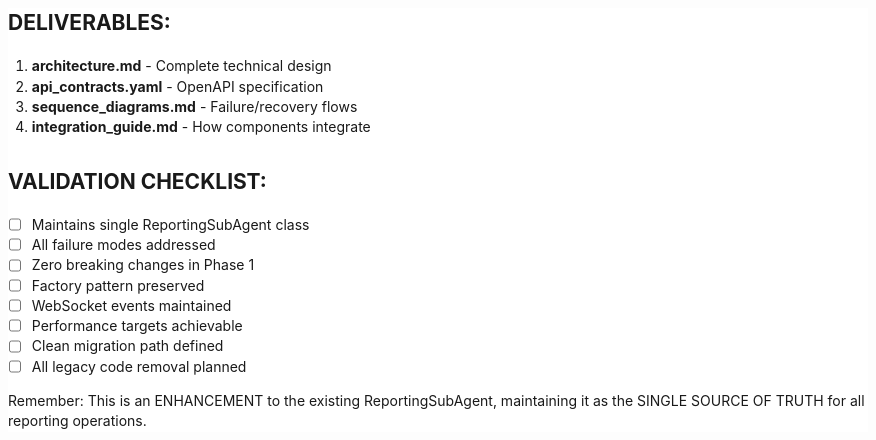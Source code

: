 ## DELIVERABLES:

1. **architecture.md** - Complete technical design
2. **api_contracts.yaml** - OpenAPI specification
3. **sequence_diagrams.md** - Failure/recovery flows
4. **integration_guide.md** - How components integrate

## VALIDATION CHECKLIST:

- [ ] Maintains single ReportingSubAgent class
- [ ] All failure modes addressed
- [ ] Zero breaking changes in Phase 1
- [ ] Factory pattern preserved
- [ ] WebSocket events maintained
- [ ] Performance targets achievable
- [ ] Clean migration path defined
- [ ] All legacy code removal planned

Remember: This is an ENHANCEMENT to the existing ReportingSubAgent, maintaining it as the SINGLE SOURCE OF TRUTH for all reporting operations.